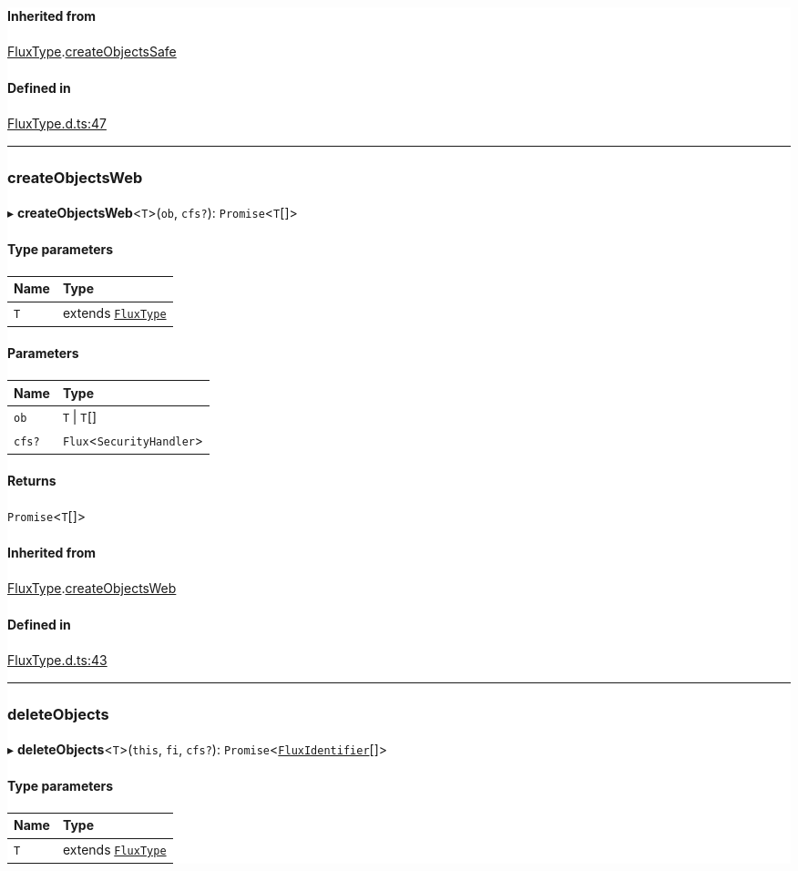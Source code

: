 #### Inherited from

[FluxType](FluxType.FluxType.md).[createObjectsSafe](FluxType.FluxType.md#createobjectssafe)

#### Defined in

[FluxType.d.ts:47](https://github.com/fluxpayments1/fluxpayments_api_ts/blob/2772c747e214a3cab637ab4d18a9d6944f43ee64/src/types/flux_types/FluxType.d.ts#L47)

___

### createObjectsWeb

▸ **createObjectsWeb**\<`T`\>(`ob`, `cfs?`): `Promise`\<`T`[]\>

#### Type parameters

| Name | Type |
| :------ | :------ |
| `T` | extends [`FluxType`](FluxType.FluxType.md) |

#### Parameters

| Name | Type |
| :------ | :------ |
| `ob` | `T` \| `T`[] |
| `cfs?` | `Flux`\<`SecurityHandler`\> |

#### Returns

`Promise`\<`T`[]\>

#### Inherited from

[FluxType](FluxType.FluxType.md).[createObjectsWeb](FluxType.FluxType.md#createobjectsweb)

#### Defined in

[FluxType.d.ts:43](https://github.com/fluxpayments1/fluxpayments_api_ts/blob/2772c747e214a3cab637ab4d18a9d6944f43ee64/src/types/flux_types/FluxType.d.ts#L43)

___

### deleteObjects

▸ **deleteObjects**\<`T`\>(`this`, `fi`, `cfs?`): `Promise`\<[`FluxIdentifier`](FluxIdentifier.FluxIdentifier.md)[]\>

#### Type parameters

| Name | Type |
| :------ | :------ |
| `T` | extends [`FluxType`](FluxType.FluxType.md) |
